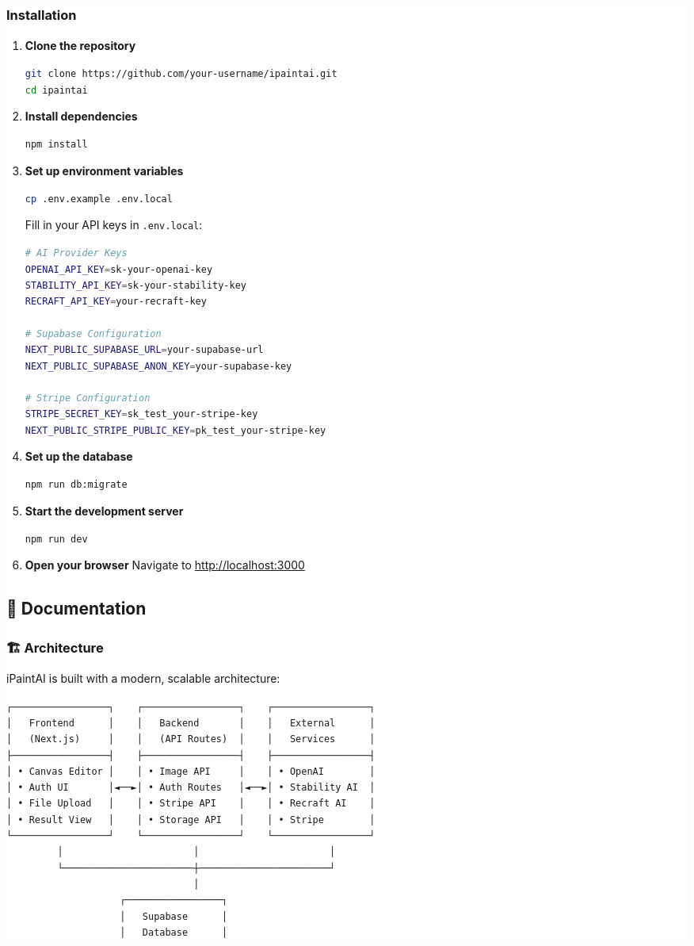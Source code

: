 ### Installation

1. **Clone the repository**
   ```bash
   git clone https://github.com/your-username/ipaintai.git
   cd ipaintai
   ```

2. **Install dependencies**
   ```bash
   npm install
   ```

3. **Set up environment variables**
   ```bash
   cp .env.example .env.local
   ```
   
   Fill in your API keys in `.env.local`:
   ```bash
   # AI Provider Keys
   OPENAI_API_KEY=sk-your-openai-key
   STABILITY_API_KEY=sk-your-stability-key
   RECRAFT_API_KEY=your-recraft-key
   
   # Supabase Configuration
   NEXT_PUBLIC_SUPABASE_URL=your-supabase-url
   NEXT_PUBLIC_SUPABASE_ANON_KEY=your-supabase-key
   
   # Stripe Configuration
   STRIPE_SECRET_KEY=sk_test_your-stripe-key
   NEXT_PUBLIC_STRIPE_PUBLIC_KEY=pk_test_your-stripe-key
   ```

4. **Set up the database**
   ```bash
   npm run db:migrate
   ```

5. **Start the development server**
   ```bash
   npm run dev
   ```

6. **Open your browser**
   Navigate to [http://localhost:3000](http://localhost:3000)

## 📖 Documentation

### 🏗️ Architecture

iPaintAI is built with a modern, scalable architecture:

```
┌─────────────────┐    ┌─────────────────┐    ┌─────────────────┐
│   Frontend      │    │   Backend       │    │   External      │
│   (Next.js)     │    │   (API Routes)  │    │   Services      │
├─────────────────┤    ├─────────────────┤    ├─────────────────┤
│ • Canvas Editor │    │ • Image API     │    │ • OpenAI        │
│ • Auth UI       │◄──►│ • Auth Routes   │◄──►│ • Stability AI  │
│ • File Upload   │    │ • Stripe API    │    │ • Recraft AI    │
│ • Result View   │    │ • Storage API   │    │ • Stripe        │
└─────────────────┘    └─────────────────┘    └─────────────────┘
         │                       │                       │
         └───────────────────────┼───────────────────────┘
                                 │
                    ┌─────────────────┐
                    │   Supabase      │
                    │   Database      │
```